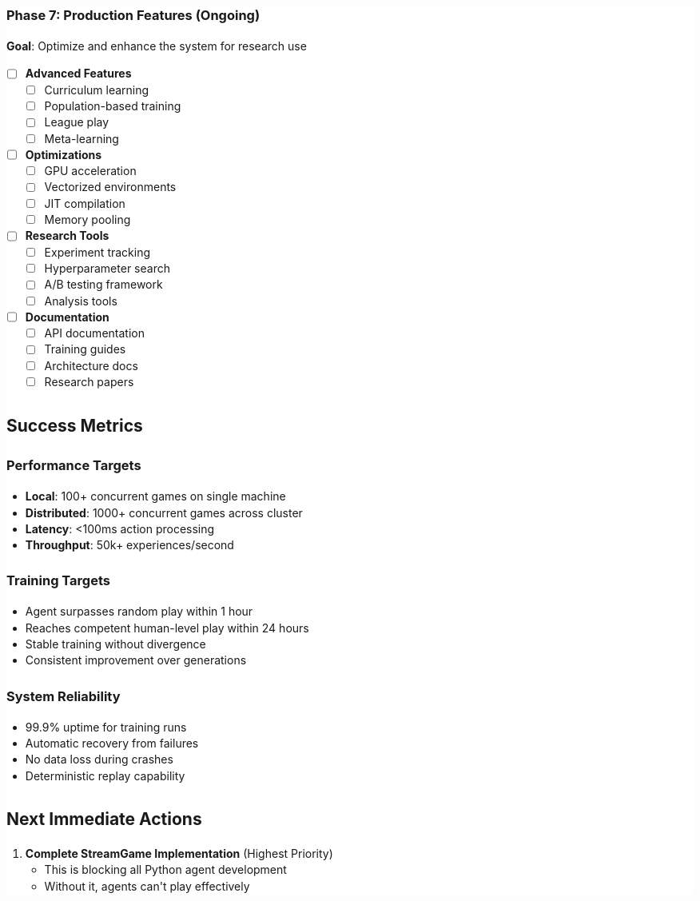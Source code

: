 ### Phase 7: Production Features (Ongoing)

**Goal**: Optimize and enhance the system for research use

- [ ] **Advanced Features**
  - [ ] Curriculum learning
  - [ ] Population-based training
  - [ ] League play
  - [ ] Meta-learning

- [ ] **Optimizations**
  - [ ] GPU acceleration
  - [ ] Vectorized environments
  - [ ] JIT compilation
  - [ ] Memory pooling

- [ ] **Research Tools**
  - [ ] Experiment tracking
  - [ ] Hyperparameter search
  - [ ] A/B testing framework
  - [ ] Analysis tools

- [ ] **Documentation**
  - [ ] API documentation
  - [ ] Training guides
  - [ ] Architecture docs
  - [ ] Research papers

## Success Metrics

### Performance Targets
- **Local**: 100+ concurrent games on single machine
- **Distributed**: 1000+ concurrent games across cluster
- **Latency**: <100ms action processing
- **Throughput**: 50k+ experiences/second

### Training Targets
- Agent surpasses random play within 1 hour
- Reaches competent human-level play within 24 hours
- Stable training without divergence
- Consistent improvement over generations

### System Reliability
- 99.9% uptime for training runs
- Automatic recovery from failures
- No data loss during crashes
- Deterministic replay capability

## Next Immediate Actions

1. **Complete StreamGame Implementation** (Highest Priority)
   - This is blocking all Python agent development
   - Without it, agents can't play effectively
